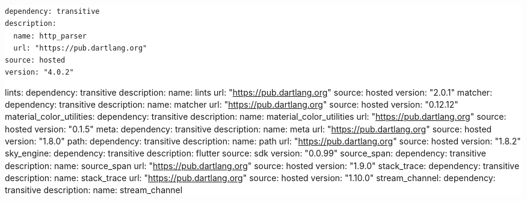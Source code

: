     dependency: transitive
    description:
      name: http_parser
      url: "https://pub.dartlang.org"
    source: hosted
    version: "4.0.2"
  lints:
    dependency: transitive
    description:
      name: lints
      url: "https://pub.dartlang.org"
    source: hosted
    version: "2.0.1"
  matcher:
    dependency: transitive
    description:
      name: matcher
      url: "https://pub.dartlang.org"
    source: hosted
    version: "0.12.12"
  material_color_utilities:
    dependency: transitive
    description:
      name: material_color_utilities
      url: "https://pub.dartlang.org"
    source: hosted
    version: "0.1.5"
  meta:
    dependency: transitive
    description:
      name: meta
      url: "https://pub.dartlang.org"
    source: hosted
    version: "1.8.0"
  path:
    dependency: transitive
    description:
      name: path
      url: "https://pub.dartlang.org"
    source: hosted
    version: "1.8.2"
  sky_engine:
    dependency: transitive
    description: flutter
    source: sdk
    version: "0.0.99"
  source_span:
    dependency: transitive
    description:
      name: source_span
      url: "https://pub.dartlang.org"
    source: hosted
    version: "1.9.0"
  stack_trace:
    dependency: transitive
    description:
      name: stack_trace
      url: "https://pub.dartlang.org"
    source: hosted
    version: "1.10.0"
  stream_channel:
    dependency: transitive
    description:
      name: stream_channel